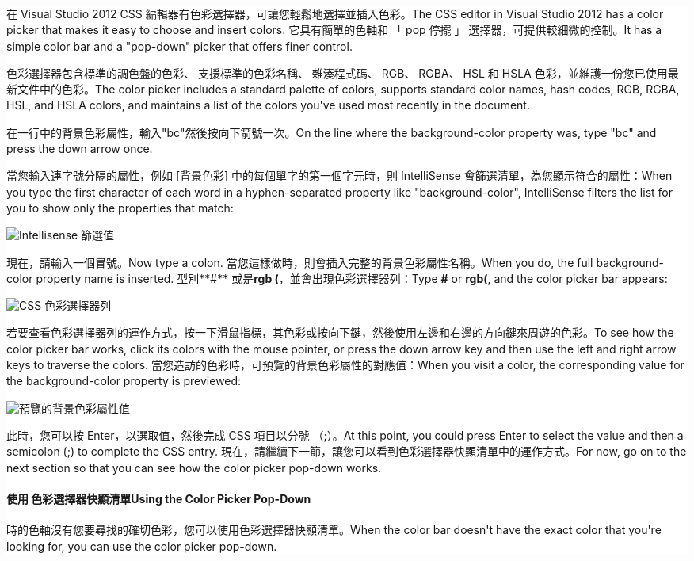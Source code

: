 <span data-ttu-id="a42b8-235">在 Visual Studio 2012 CSS 編輯器有色彩選擇器，可讓您輕鬆地選擇並插入色彩。</span><span class="sxs-lookup"><span data-stu-id="a42b8-235">The CSS editor in Visual Studio 2012 has a color picker that makes it easy to choose and insert colors.</span></span> <span data-ttu-id="a42b8-236">它具有簡單的色軸和 「 pop 停擺 」 選擇器，可提供較細微的控制。</span><span class="sxs-lookup"><span data-stu-id="a42b8-236">It has a simple color bar and a "pop-down" picker that offers finer control.</span></span>

<span data-ttu-id="a42b8-237">色彩選擇器包含標準的調色盤的色彩、 支援標準的色彩名稱、 雜湊程式碼、 RGB、 RGBA、 HSL 和 HSLA 色彩，並維護一份您已使用最新文件中的色彩。</span><span class="sxs-lookup"><span data-stu-id="a42b8-237">The color picker includes a standard palette of colors, supports standard color names, hash codes, RGB, RGBA, HSL, and HSLA colors, and maintains a list of the colors you've used most recently in the document.</span></span>

<span data-ttu-id="a42b8-238">在一行中的背景色彩屬性，輸入"bc"然後按向下箭號一次。</span><span class="sxs-lookup"><span data-stu-id="a42b8-238">On the line where the background-color property was, type "bc" and press the down arrow once.</span></span>

<span data-ttu-id="a42b8-239">當您輸入連字號分隔的屬性，例如 [背景色彩] 中的每個單字的第一個字元時，則 IntelliSense 會篩選清單，為您顯示符合的屬性：</span><span class="sxs-lookup"><span data-stu-id="a42b8-239">When you type the first character of each word in a hyphen-separated property like "background-color", IntelliSense filters the list for you to show only the properties that match:</span></span>

![Intellisense 篩選值](using-page-inspector-in-a-visual-studio-11-beta-web-forms-project/_static/image24.png)

<span data-ttu-id="a42b8-241">現在，請輸入一個冒號。</span><span class="sxs-lookup"><span data-stu-id="a42b8-241">Now type a colon.</span></span> <span data-ttu-id="a42b8-242">當您這樣做時，則會插入完整的背景色彩屬性名稱。</span><span class="sxs-lookup"><span data-stu-id="a42b8-242">When you do, the full background-color property name is inserted.</span></span> <span data-ttu-id="a42b8-243">型別**#** 或是**rgb (**，並會出現色彩選擇器列：</span><span class="sxs-lookup"><span data-stu-id="a42b8-243">Type **#** or **rgb(**, and the color picker bar appears:</span></span>

![CSS 色彩選擇器列](using-page-inspector-in-a-visual-studio-11-beta-web-forms-project/_static/image25.png)

<span data-ttu-id="a42b8-245">若要查看色彩選擇器列的運作方式，按一下滑鼠指標，其色彩或按向下鍵，然後使用左邊和右邊的方向鍵來周遊的色彩。</span><span class="sxs-lookup"><span data-stu-id="a42b8-245">To see how the color picker bar works, click its colors with the mouse pointer, or press the down arrow key and then use the left and right arrow keys to traverse the colors.</span></span> <span data-ttu-id="a42b8-246">當您造訪的色彩時，可預覽的背景色彩屬性的對應值：</span><span class="sxs-lookup"><span data-stu-id="a42b8-246">When you visit a color, the corresponding value for the background-color property is previewed:</span></span>

![預覽的背景色彩屬性值](using-page-inspector-in-a-visual-studio-11-beta-web-forms-project/_static/image26.png)

<span data-ttu-id="a42b8-248">此時，您可以按 Enter，以選取值，然後完成 CSS 項目以分號 （;）。</span><span class="sxs-lookup"><span data-stu-id="a42b8-248">At this point, you could press Enter to select the value and then a semicolon (;) to complete the CSS entry.</span></span> <span data-ttu-id="a42b8-249">現在，請繼續下一節，讓您可以看到色彩選擇器快顯清單中的運作方式。</span><span class="sxs-lookup"><span data-stu-id="a42b8-249">For now, go on to the next section so that you can see how the color picker pop-down works.</span></span>

#### <a name="using-the-color-picker-pop-down"></a><span data-ttu-id="a42b8-250">使用 色彩選擇器快顯清單</span><span class="sxs-lookup"><span data-stu-id="a42b8-250">Using the Color Picker Pop-Down</span></span>

<span data-ttu-id="a42b8-251">時的色軸沒有您要尋找的確切色彩，您可以使用色彩選擇器快顯清單。</span><span class="sxs-lookup"><span data-stu-id="a42b8-251">When the color bar doesn't have the exact color that you're looking for, you can use the color picker pop-down.</span></span>

